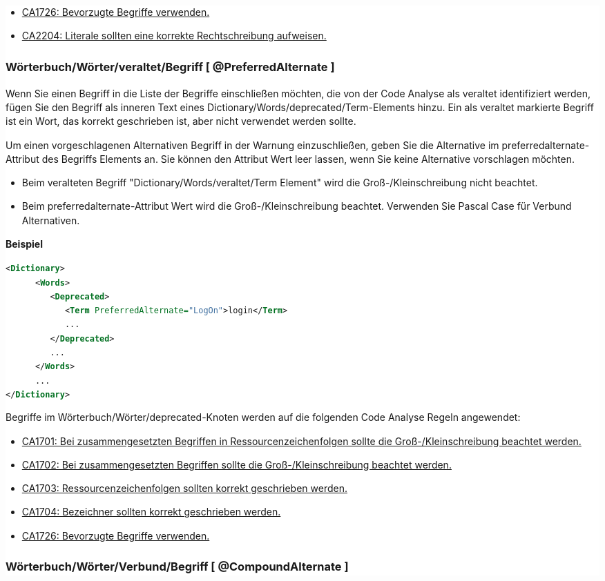 - [CA1726: Bevorzugte Begriffe verwenden.](../code-quality/ca1726.md)

- [CA2204: Literale sollten eine korrekte Rechtschreibung aufweisen.](../code-quality/ca2204.md)

### <a name="dictionarywordsdeprecatedtermpreferredalternate"></a><a name="BKMK_DictionaryWordsDeprecatedTermPreferredAlternate"></a> Wörterbuch/Wörter/veraltet/Begriff [ @PreferredAlternate ]

Wenn Sie einen Begriff in die Liste der Begriffe einschließen möchten, die von der Code Analyse als veraltet identifiziert werden, fügen Sie den Begriff als inneren Text eines Dictionary/Words/deprecated/Term-Elements hinzu. Ein als veraltet markierte Begriff ist ein Wort, das korrekt geschrieben ist, aber nicht verwendet werden sollte.

Um einen vorgeschlagenen Alternativen Begriff in der Warnung einzuschließen, geben Sie die Alternative im preferredalternate-Attribut des Begriffs Elements an. Sie können den Attribut Wert leer lassen, wenn Sie keine Alternative vorschlagen möchten.

- Beim veralteten Begriff "Dictionary/Words/veraltet/Term Element" wird die Groß-/Kleinschreibung nicht beachtet.

- Beim preferredalternate-Attribut Wert wird die Groß-/Kleinschreibung beachtet. Verwenden Sie Pascal Case für Verbund Alternativen.

**Beispiel**

```xml
<Dictionary>
      <Words>
         <Deprecated>
            <Term PreferredAlternate="LogOn">login</Term>
            ...
         </Deprecated>
         ...
      </Words>
      ...
</Dictionary>
```

Begriffe im Wörterbuch/Wörter/deprecated-Knoten werden auf die folgenden Code Analyse Regeln angewendet:

- [CA1701: Bei zusammengesetzten Begriffen in Ressourcenzeichenfolgen sollte die Groß-/Kleinschreibung beachtet werden.](../code-quality/ca1701.md)

- [CA1702: Bei zusammengesetzten Begriffen sollte die Groß-/Kleinschreibung beachtet werden.](../code-quality/ca1702.md)

- [CA1703: Ressourcenzeichenfolgen sollten korrekt geschrieben werden.](../code-quality/ca1703.md)

- [CA1704: Bezeichner sollten korrekt geschrieben werden.](../code-quality/ca1704.md)

- [CA1726: Bevorzugte Begriffe verwenden.](../code-quality/ca1726.md)

### <a name="dictionarywordscompoundtermcompoundalternate"></a><a name="BKMK_DictionaryWordsCompoundTermCompoundAlternate"></a> Wörterbuch/Wörter/Verbund/Begriff [ @CompoundAlternate ]
